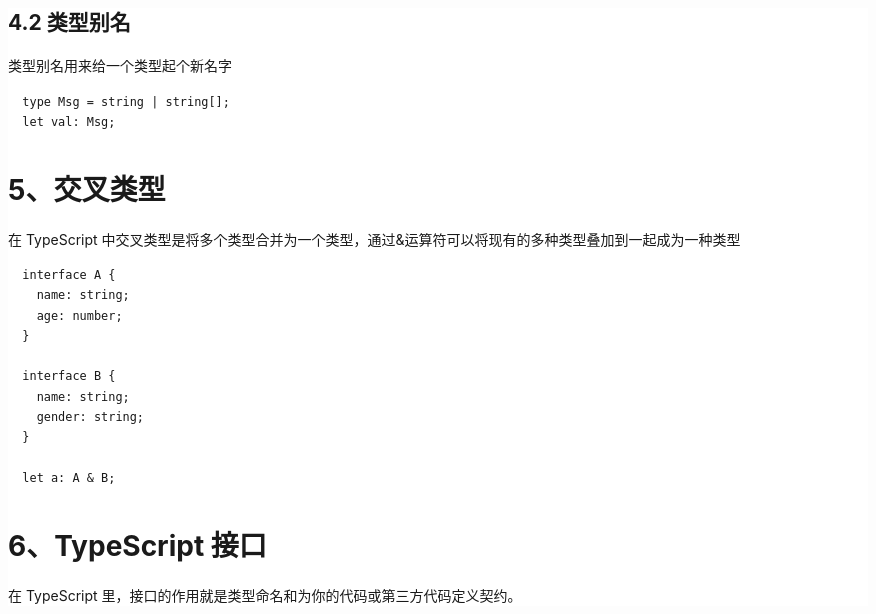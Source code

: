 ## 4.2 类型别名

类型别名用来给一个类型起个新名字

```
  type Msg = string | string[];
  let val: Msg;
```

# 5、交叉类型

在 TypeScript 中交叉类型是将多个类型合并为一个类型，通过&运算符可以将现有的多种类型叠加到一起成为一种类型

```
  interface A {
    name: string;
    age: number;
  }

  interface B {
    name: string;
    gender: string;
  }

  let a: A & B;

```

# 6、TypeScript 接口

在 TypeScript 里，接口的作用就是类型命名和为你的代码或第三方代码定义契约。
